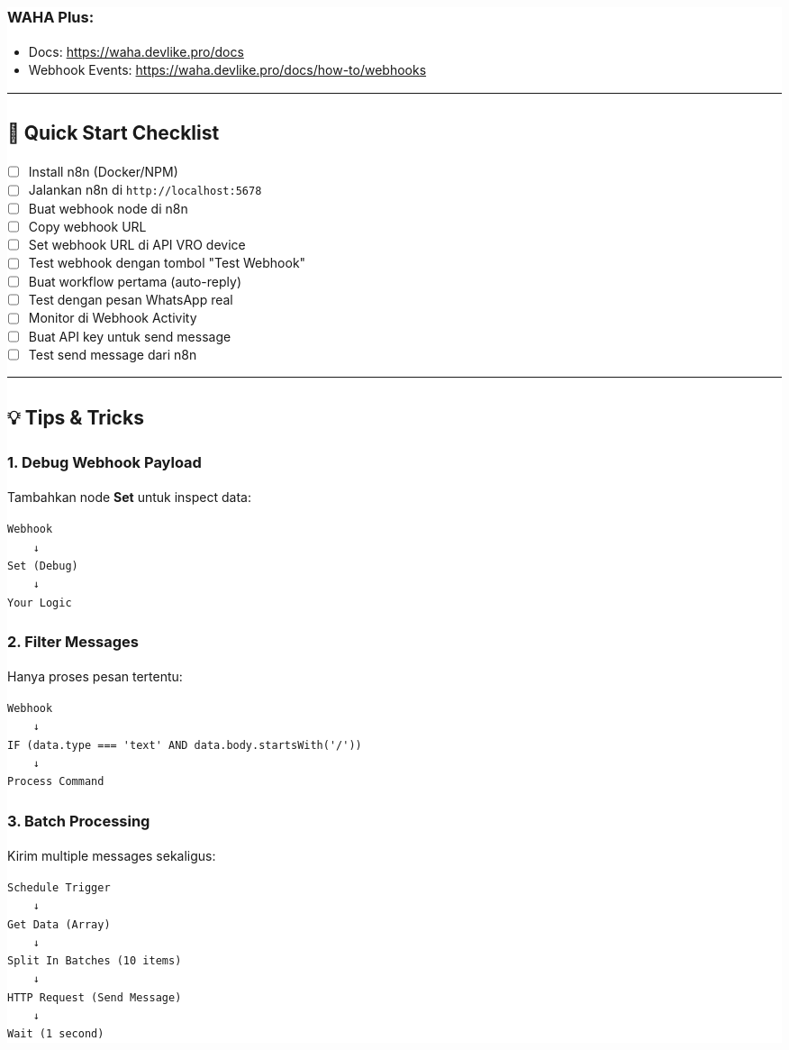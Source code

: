 ### **WAHA Plus:**
- Docs: https://waha.devlike.pro/docs
- Webhook Events: https://waha.devlike.pro/docs/how-to/webhooks

---

## 🎯 Quick Start Checklist

- [ ] Install n8n (Docker/NPM)
- [ ] Jalankan n8n di `http://localhost:5678`
- [ ] Buat webhook node di n8n
- [ ] Copy webhook URL
- [ ] Set webhook URL di API VRO device
- [ ] Test webhook dengan tombol "Test Webhook"
- [ ] Buat workflow pertama (auto-reply)
- [ ] Test dengan pesan WhatsApp real
- [ ] Monitor di Webhook Activity
- [ ] Buat API key untuk send message
- [ ] Test send message dari n8n

---

## 💡 Tips & Tricks

### **1. Debug Webhook Payload**

Tambahkan node **Set** untuk inspect data:

```
Webhook
    ↓
Set (Debug)
    ↓
Your Logic
```

### **2. Filter Messages**

Hanya proses pesan tertentu:

```
Webhook
    ↓
IF (data.type === 'text' AND data.body.startsWith('/'))
    ↓
Process Command
```

### **3. Batch Processing**

Kirim multiple messages sekaligus:

```
Schedule Trigger
    ↓
Get Data (Array)
    ↓
Split In Batches (10 items)
    ↓
HTTP Request (Send Message)
    ↓
Wait (1 second)
```
